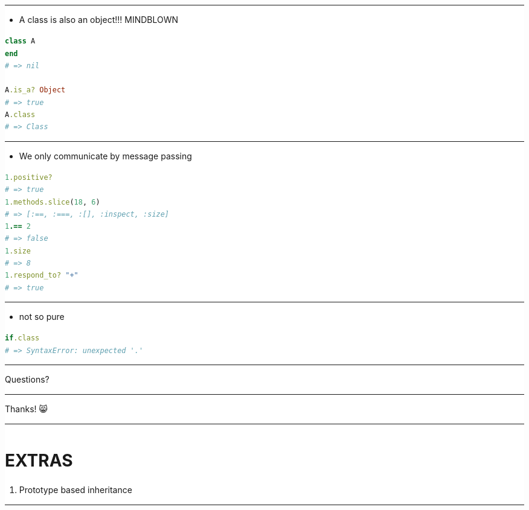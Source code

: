 ----

- A class is also an object!!! MINDBLOWN

```ruby
class A
end
# => nil

A.is_a? Object
# => true
A.class
# => Class
```

----

- We only communicate by message passing
```ruby
1.positive?
# => true
1.methods.slice(18, 6)
# => [:==, :===, :[], :inspect, :size]
1.== 2
# => false
1.size
# => 8
1.respond_to? "+"
# => true
```

----

- not so pure

```ruby
if.class
# => SyntaxError: unexpected '.'
```

---

Questions?

---

Thanks! 😸

---

# EXTRAS

1. Prototype based inheritance

---
